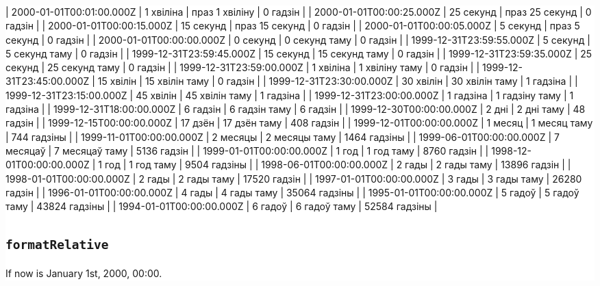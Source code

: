 | 2000-01-01T00:01:00.000Z | 1 хвіліна | праз 1 хвіліну    | 0 гадзін                       |
| 2000-01-01T00:00:25.000Z | 25 секунд | праз 25 секунд    | 0 гадзін                       |
| 2000-01-01T00:00:15.000Z | 15 секунд | праз 15 секунд    | 0 гадзін                       |
| 2000-01-01T00:00:05.000Z | 5 секунд  | праз 5 секунд     | 0 гадзін                       |
| 2000-01-01T00:00:00.000Z | 0 секунд  | 0 секунд таму     | 0 гадзін                       |
| 1999-12-31T23:59:55.000Z | 5 секунд  | 5 секунд таму     | 0 гадзін                       |
| 1999-12-31T23:59:45.000Z | 15 секунд | 15 секунд таму    | 0 гадзін                       |
| 1999-12-31T23:59:35.000Z | 25 секунд | 25 секунд таму    | 0 гадзін                       |
| 1999-12-31T23:59:00.000Z | 1 хвіліна | 1 хвіліну таму    | 0 гадзін                       |
| 1999-12-31T23:45:00.000Z | 15 хвілін | 15 хвілін таму    | 0 гадзін                       |
| 1999-12-31T23:30:00.000Z | 30 хвілін | 30 хвілін таму    | 1 гадзіна                      |
| 1999-12-31T23:15:00.000Z | 45 хвілін | 45 хвілін таму    | 1 гадзіна                      |
| 1999-12-31T23:00:00.000Z | 1 гадзіна | 1 гадзіну таму    | 1 гадзіна                      |
| 1999-12-31T18:00:00.000Z | 6 гадзін  | 6 гадзін таму     | 6 гадзін                       |
| 1999-12-30T00:00:00.000Z | 2 дні     | 2 дні таму        | 48 гадзін                      |
| 1999-12-15T00:00:00.000Z | 17 дзён   | 17 дзён таму      | 408 гадзін                     |
| 1999-12-01T00:00:00.000Z | 1 месяц   | 1 месяц таму      | 744 гадзіны                    |
| 1999-11-01T00:00:00.000Z | 2 месяцы  | 2 месяцы таму     | 1464 гадзіны                   |
| 1999-06-01T00:00:00.000Z | 7 месяцаў | 7 месяцаў таму    | 5136 гадзін                    |
| 1999-01-01T00:00:00.000Z | 1 год     | 1 год таму        | 8760 гадзін                    |
| 1998-12-01T00:00:00.000Z | 1 год     | 1 год таму        | 9504 гадзіны                   |
| 1998-06-01T00:00:00.000Z | 2 гады    | 2 гады таму       | 13896 гадзін                   |
| 1998-01-01T00:00:00.000Z | 2 гады    | 2 гады таму       | 17520 гадзін                   |
| 1997-01-01T00:00:00.000Z | 3 гады    | 3 гады таму       | 26280 гадзін                   |
| 1996-01-01T00:00:00.000Z | 4 гады    | 4 гады таму       | 35064 гадзіны                  |
| 1995-01-01T00:00:00.000Z | 5 гадоў   | 5 гадоў таму      | 43824 гадзіны                  |
| 1994-01-01T00:00:00.000Z | 6 гадоў   | 6 гадоў таму      | 52584 гадзіны                  |

## `formatRelative`

If now is January 1st, 2000, 00:00.
